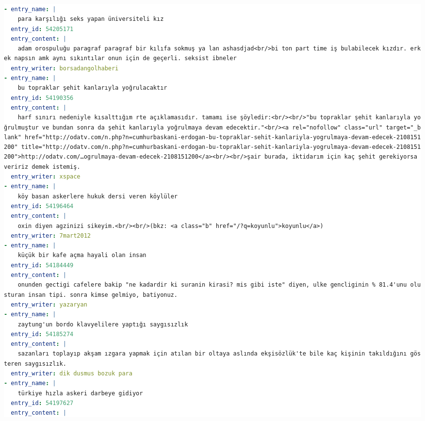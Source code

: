 ```yaml
- entry_name: |
    para karşılığı seks yapan üniversiteli kız
  entry_id: 54205171
  entry_content: |
    adam orospuluğu paragraf paragraf bir kılıfa sokmuş ya lan ashasdjad<br/>bi ton part time iş bulabilecek kızdır. erkek napsın amk aynı sıkıntılar onun için de geçerli. seksist ibneler
  entry_writer: borsadangolhaberi
- entry_name: |
    bu topraklar şehit kanlarıyla yoğrulacaktır
  entry_id: 54190356
  entry_content: |
    harf sınırı nedeniyle kısalttığım rte açıklamasıdır. tamamı ise şöyledir:<br/><br/>"bu topraklar şehit kanlarıyla yoğrulmuştur ve bundan sonra da şehit kanlarıyla yoğrulmaya devam edecektir."<br/><a rel="nofollow" class="url" target="_blank" href="http://odatv.com/n.php?n=cumhurbaskani-erdogan-bu-topraklar-sehit-kanlariyla-yogrulmaya-devam-edecek-2108151200" title="http://odatv.com/n.php?n=cumhurbaskani-erdogan-bu-topraklar-sehit-kanlariyla-yogrulmaya-devam-edecek-2108151200">http://odatv.com/…ogrulmaya-devam-edecek-2108151200</a><br/><br/>şair burada, iktidarım için kaç şehit gerekiyorsa veririz demek istemiş.
  entry_writer: xspace
- entry_name: |
    köy basan askerlere hukuk dersi veren köylüler
  entry_id: 54196464
  entry_content: |
    oxin diyen agzinizi sikeyim.<br/><br/>(bkz: <a class="b" href="/?q=koyunlu">koyunlu</a>)
  entry_writer: 7mart2012
- entry_name: |
    küçük bir kafe açma hayali olan insan
  entry_id: 54184449
  entry_content: |
    onunden gectigi cafelere bakip "ne kadardir ki suranin kirasi? mis gibi iste" diyen, ulke gencliginin % 81.4'unu olusturan insan tipi. sonra kimse gelmiyo, batiyonuz.
  entry_writer: yazaryan
- entry_name: |
    zaytung'un bordo klavyelilere yaptığı saygısızlık
  entry_id: 54185274
  entry_content: |
    sazanları toplayıp akşam ızgara yapmak için atılan bir oltaya aslında ekşisözlük'te bile kaç kişinin takıldığını gösteren saygısızlık.
  entry_writer: dik dusmus bozuk para
- entry_name: |
    türkiye hızla askeri darbeye gidiyor
  entry_id: 54197627
  entry_content: |
```